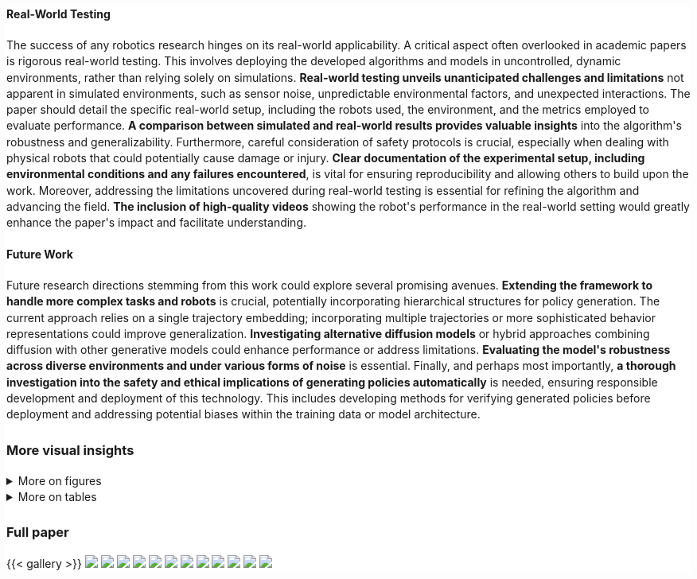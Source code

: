 #### Real-World Testing
The success of any robotics research hinges on its real-world applicability.  A critical aspect often overlooked in academic papers is rigorous real-world testing.  This involves deploying the developed algorithms and models in uncontrolled, dynamic environments, rather than relying solely on simulations. **Real-world testing unveils unanticipated challenges and limitations** not apparent in simulated environments, such as sensor noise, unpredictable environmental factors, and unexpected interactions. The paper should detail the specific real-world setup, including the robots used, the environment, and the metrics employed to evaluate performance.  **A comparison between simulated and real-world results provides valuable insights** into the algorithm's robustness and generalizability.  Furthermore, careful consideration of safety protocols is crucial, especially when dealing with physical robots that could potentially cause damage or injury. **Clear documentation of the experimental setup, including environmental conditions and any failures encountered**, is vital for ensuring reproducibility and allowing others to build upon the work.  Moreover, addressing the limitations uncovered during real-world testing is essential for refining the algorithm and advancing the field.  **The inclusion of high-quality videos** showing the robot's performance in the real-world setting would greatly enhance the paper's impact and facilitate understanding.

#### Future Work
Future research directions stemming from this work could explore several promising avenues.  **Extending the framework to handle more complex tasks and robots** is crucial, potentially incorporating hierarchical structures for policy generation.  The current approach relies on a single trajectory embedding; incorporating multiple trajectories or more sophisticated behavior representations could improve generalization. **Investigating alternative diffusion models** or hybrid approaches combining diffusion with other generative models could enhance performance or address limitations.  **Evaluating the model's robustness across diverse environments and under various forms of noise** is essential.  Finally, and perhaps most importantly, **a thorough investigation into the safety and ethical implications of generating policies automatically** is needed, ensuring responsible development and deployment of this technology.  This includes developing methods for verifying generated policies before deployment and addressing potential biases within the training data or model architecture.


### More visual insights

<details><summary>More on figures
</summary></details>




<details><summary>More on tables
</summary></details>




### Full paper

{{< gallery >}}
<img src="https://ai-paper-reviewer.com/pHiTmEsAfZ/1.png" class="grid-w50 md:grid-w33 xl:grid-w25" />
<img src="https://ai-paper-reviewer.com/pHiTmEsAfZ/2.png" class="grid-w50 md:grid-w33 xl:grid-w25" />
<img src="https://ai-paper-reviewer.com/pHiTmEsAfZ/3.png" class="grid-w50 md:grid-w33 xl:grid-w25" />
<img src="https://ai-paper-reviewer.com/pHiTmEsAfZ/4.png" class="grid-w50 md:grid-w33 xl:grid-w25" />
<img src="https://ai-paper-reviewer.com/pHiTmEsAfZ/5.png" class="grid-w50 md:grid-w33 xl:grid-w25" />
<img src="https://ai-paper-reviewer.com/pHiTmEsAfZ/6.png" class="grid-w50 md:grid-w33 xl:grid-w25" />
<img src="https://ai-paper-reviewer.com/pHiTmEsAfZ/7.png" class="grid-w50 md:grid-w33 xl:grid-w25" />
<img src="https://ai-paper-reviewer.com/pHiTmEsAfZ/8.png" class="grid-w50 md:grid-w33 xl:grid-w25" />
<img src="https://ai-paper-reviewer.com/pHiTmEsAfZ/9.png" class="grid-w50 md:grid-w33 xl:grid-w25" />
<img src="https://ai-paper-reviewer.com/pHiTmEsAfZ/10.png" class="grid-w50 md:grid-w33 xl:grid-w25" />
<img src="https://ai-paper-reviewer.com/pHiTmEsAfZ/11.png" class="grid-w50 md:grid-w33 xl:grid-w25" />
<img src="https://ai-paper-reviewer.com/pHiTmEsAfZ/12.png" class="grid-w50 md:grid-w33 xl:grid-w25" />